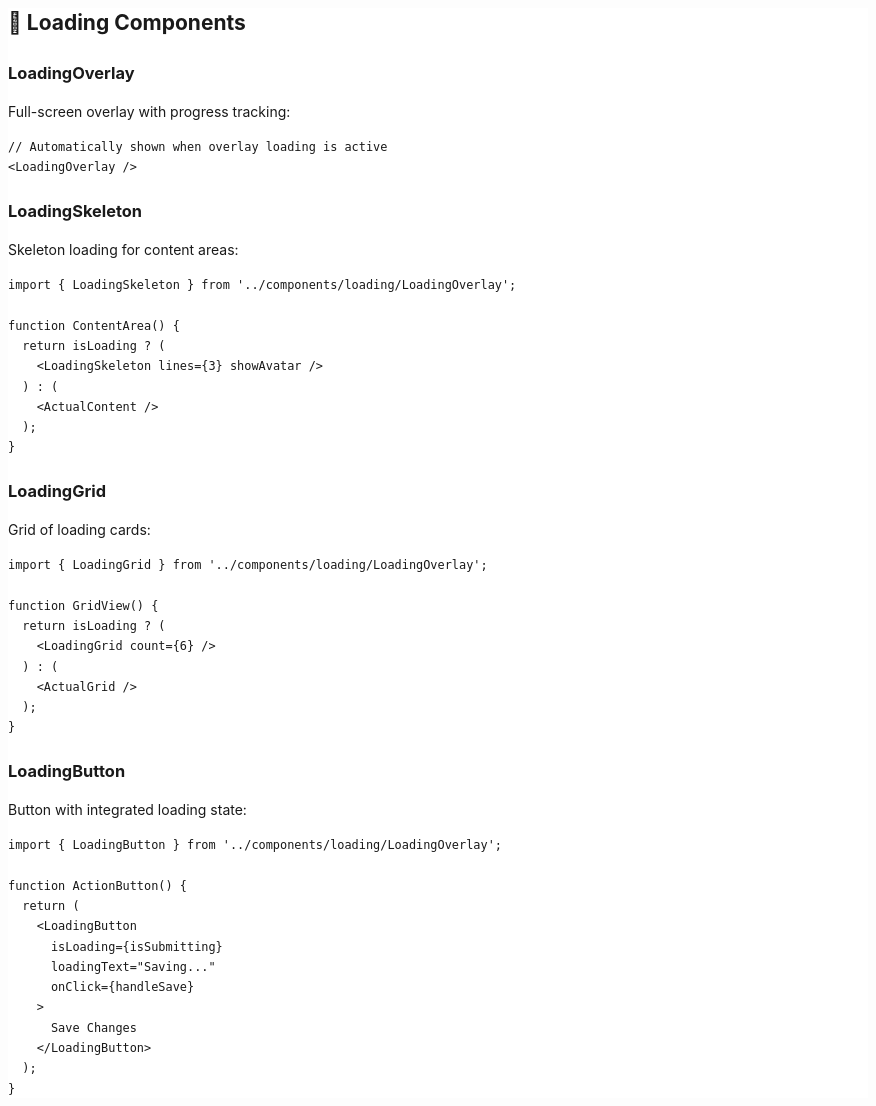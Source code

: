 ## 🎨 Loading Components

### LoadingOverlay
Full-screen overlay with progress tracking:

```tsx
// Automatically shown when overlay loading is active
<LoadingOverlay />
```

### LoadingSkeleton
Skeleton loading for content areas:

```tsx
import { LoadingSkeleton } from '../components/loading/LoadingOverlay';

function ContentArea() {
  return isLoading ? (
    <LoadingSkeleton lines={3} showAvatar />
  ) : (
    <ActualContent />
  );
}
```

### LoadingGrid
Grid of loading cards:

```tsx
import { LoadingGrid } from '../components/loading/LoadingOverlay';

function GridView() {
  return isLoading ? (
    <LoadingGrid count={6} />
  ) : (
    <ActualGrid />
  );
}
```

### LoadingButton
Button with integrated loading state:

```tsx
import { LoadingButton } from '../components/loading/LoadingOverlay';

function ActionButton() {
  return (
    <LoadingButton
      isLoading={isSubmitting}
      loadingText="Saving..."
      onClick={handleSave}
    >
      Save Changes
    </LoadingButton>
  );
}
```
